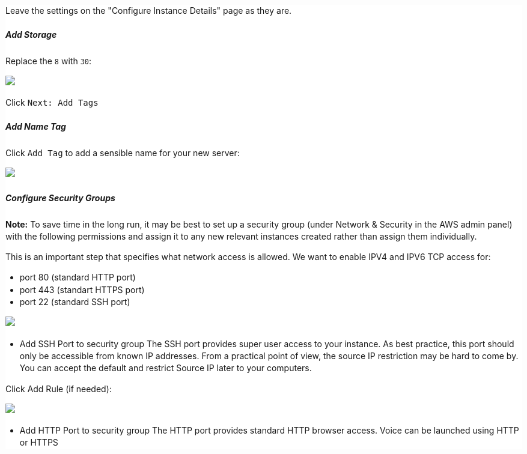 Leave the settings on the "Configure Instance Details" page as they are. 


##### Add Storage

Replace the `8` with `30`:

<a href="https://raw.githubusercontent.com/sc-voice/sc-voice/master/src/assets/aws-ebs.png?raw=true">
<img src="https://raw.githubusercontent.com/sc-voice/sc-voice/master/src/assets/aws-ebs.png?raw=true">
</a>

Click <kbd>Next: Add Tags</kbd>

##### Add Name Tag

Click <kbd>Add Tag</kbd> to add a sensible name for your new server:

<a href="https://raw.githubusercontent.com/sc-voice/sc-voice/master/src/assets/aws-name-tag.png?raw=true">
<img src="https://raw.githubusercontent.com/sc-voice/sc-voice/master/src/assets/aws-name-tag.png?raw=true">
</a>

##### Configure Security Groups

**Note:** To save time in the long run, it may be best to set up a security group (under Network & Security in the AWS admin panel) with the following permissions and assign it to any new relevant instances created rather than assign them individually. 

This is an important step that specifies what network access is allowed. We want to enable IPV4 and IPV6 TCP access for:

* port 80 (standard HTTP port)
* port 443 (standart HTTPS port)
* port 22 (standard SSH port)

<a href="https://raw.githubusercontent.com/sc-voice/sc-voice/master/src/assets/aws-security-groups.png?raw=true">
<img src="https://raw.githubusercontent.com/sc-voice/sc-voice/master/src/assets/aws-security-groups.png?raw=true">
</a>

- Add SSH Port to security group
The SSH port provides super user access to your instance. As best practice, this port should only be accessible from known IP addresses. From a practical point of view, the source IP restriction may be hard to come by. You can accept the default and restrict Source IP later to your computers.

Click Add Rule (if needed):

<a href="https://raw.githubusercontent.com/sc-voice/sc-voice/master/src/assets/aws-port22.png?raw=true">
<img src="https://raw.githubusercontent.com/sc-voice/sc-voice/master/src/assets/aws-port22.png?raw=true">
</a>

- Add HTTP Port to security group
The HTTP port provides standard HTTP browser access. Voice can be launched using HTTP or HTTPS
